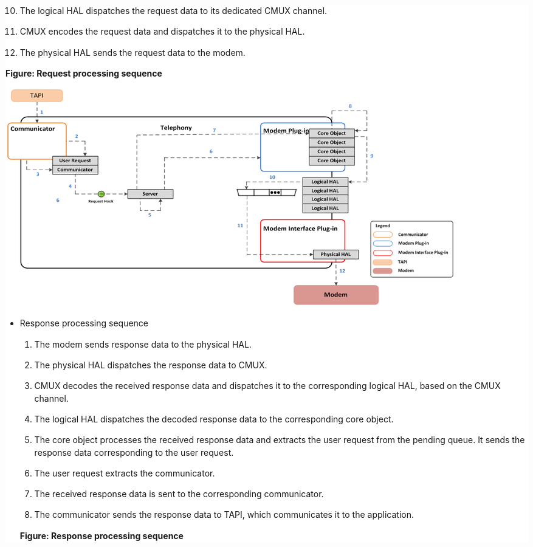    10. The logical HAL dispatches the request data to its dedicated CMUX channel.

   11. CMUX encodes the request data and dispatches it to the physical HAL.

   12. The physical HAL sends the request data to the modem.

   **Figure: Request processing sequence**

   ![Request processing sequence](media/telephony11.png)


- Response processing sequence
   1. The modem sends response data to the physical HAL.

   2. The physical HAL dispatches the response data to CMUX.

   3. CMUX decodes the received response data and dispatches it to the corresponding logical HAL, based on the CMUX channel.

   4. The logical HAL dispatches the decoded response data to the corresponding core object.

   5. The core object processes the received response data and extracts the user request from the pending queue. It sends the response data corresponding to the user request.

   6. The user request extracts the communicator.

   7. The received response data is sent to the corresponding communicator.

   8. The communicator sends the response data to TAPI, which communicates it to the application.

   **Figure: Response processing sequence**
